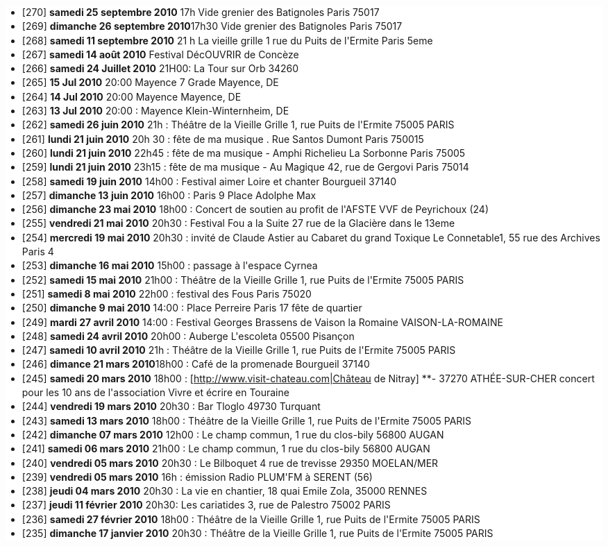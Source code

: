 - [270] **samedi 25 septembre 2010** 17h Vide grenier des Batignoles Paris 75017
- [269] **dimanche 26 septembre 2010**17h30 Vide grenier des Batignoles Paris 75017
- [268] **samedi 11 septembre 2010** 21 h La vieille grille 1 rue du Puits de l'Ermite Paris 5eme
- [267] **samedi 14 août 2010** Festival DécOUVRIR de Concèze
- [266] **samedi 24 Juillet 2010** 21H00: La Tour sur Orb 34260
- [265] **15 Jul 2010** 20:00 Mayence 7 Grade Mayence, DE
- [264] **14 Jul 2010** 20:00 Mayence Mayence, DE
- [263] **13 Jul 2010** 20:00 : Mayence Klein-Winternheim, DE
- [262] **samedi 26 juin 2010** 21h : Théâtre de la Vieille Grille 1, rue Puits de l'Ermite 75005 PARIS
- [261] **lundi 21 juin 2010** 20h 30 : fête de ma musique . Rue Santos Dumont Paris 750015
- [260] **lundi 21 juin 2010** 22h45 : fête de ma musique - Amphi Richelieu La Sorbonne Paris 75005
- [259] **lundi 21 juin 2010** 23h15 : fête de ma musique - Au Magique 42, rue de Gergovi Paris 75014
- [258] **samedi 19 juin 2010** 14h00 : Festival aimer Loire et chanter Bourgueil 37140
- [257] **dimanche 13 juin 2010** 16h00 : Paris 9 Place Adolphe Max
- [256] **dimanche 23 mai 2010** 18h00 : Concert de soutien au profit de l'AFSTE VVF de Peyrichoux (24)
- [255] **vendredi 21 mai 2010** 20h30 : Festival Fou a la Suite 27 rue de la Glacière dans le 13eme
- [254] **mercredi 19 mai 2010** 20h30 : invité de Claude Astier au Cabaret du grand Toxique Le Connetable1, 55 rue des Archives Paris 4
- [253] **dimanche 16 mai 2010** 15h00 : passage à l'espace Cyrnea
- [252] **samedi 15 mai 2010** 21h00 : Théâtre de la Vieille Grille 1, rue Puits de l'Ermite 75005 PARIS
- [251] **samedi 8 mai 2010** 22h00 : festival des Fous Paris 75020
- [250] **dimanche 9 mai 2010** 14:00 : Place Perreire Paris 17 fête de quartier
- [249] **mardi 27 avril 2010** 14:00 : Festival Georges Brassens de Vaison la Romaine VAISON-LA-ROMAINE
- [248] **samedi 24 avril 2010** 20h00 : Auberge L'escoleta 05500 Pisançon
- [247] **samedi 10 avril 2010** 21h : Théâtre de la Vieille Grille 1, rue Puits de l'Ermite 75005 PARIS
- [246] **dimance 21 mars 2010**18h00 : Café de la promenade Bourgueil 37140
- [245] **samedi 20 mars 2010** 18h00 : [http://www.visit-chateau.com|Château de Nitray] **- 37270 ATHÉE-SUR-CHER concert pour les 10 ans de l'association Vivre et écrire en Touraine
- [244] **vendredi 19 mars 2010** 20h30 : Bar Tloglo 49730 Turquant
- [243] **samedi 13 mars 2010** 18h00 : Théâtre de la Vieille Grille 1, rue Puits de l'Ermite 75005 PARIS
- [242] **dimanche 07 mars 2010** 12h00 : Le champ commun, 1 rue du clos-bily 56800 AUGAN
- [241] **samedi 06 mars 2010** 21h00 : Le champ commun, 1 rue du clos-bily 56800 AUGAN
- [240] **vendredi 05 mars 2010** 20h30 : Le Bilboquet 4 rue de trevisse 29350 MOELAN/MER
- [239] **vendredi 05 mars 2010** 16h : émission Radio PLUM'FM à SERENT (56)
- [238] **jeudi 04 mars 2010** 20h30 : La vie en chantier, 18 quai Emile Zola, 35000 RENNES
- [237] **jeudi 11 février 2010** 20h30: Les cariatides 3, rue de Palestro 75002 PARIS
- [236] **samedi 27 février 2010** 18h00 : Théâtre de la Vieille Grille 1, rue Puits de l'Ermite 75005 PARIS
- [235] **dimanche 17 janvier 2010** 20h30 : Théâtre de la Vieille Grille 1, rue Puits de l'Ermite 75005 PARIS
